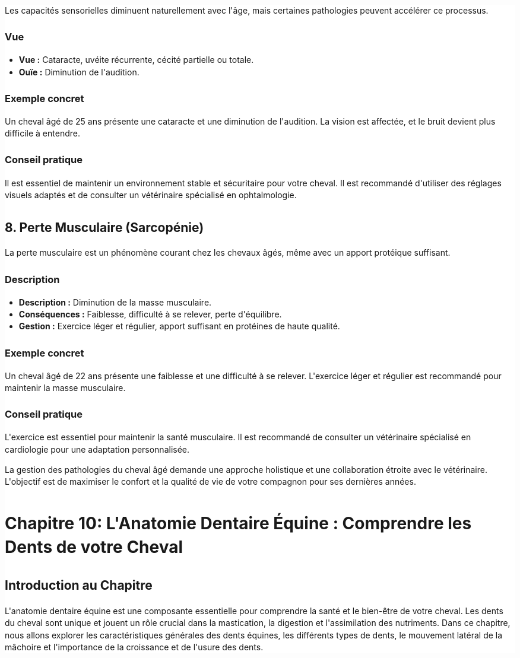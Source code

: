 Les capacités sensorielles diminuent naturellement avec l'âge, mais certaines pathologies peuvent accélérer ce processus.

### Vue

*   **Vue :** Cataracte, uvéite récurrente, cécité partielle ou totale.
*   **Ouïe :** Diminution de l'audition.

### Exemple concret

Un cheval âgé de 25 ans présente une cataracte et une diminution de l'audition. La vision est affectée, et le bruit devient plus difficile à entendre.

### Conseil pratique

Il est essentiel de maintenir un environnement stable et sécuritaire pour votre cheval. Il est recommandé d'utiliser des réglages visuels adaptés et de consulter un vétérinaire spécialisé en ophtalmologie.

## 8. Perte Musculaire (Sarcopénie)

La perte musculaire est un phénomène courant chez les chevaux âgés, même avec un apport protéique suffisant.

### Description

*   **Description :** Diminution de la masse musculaire.
*   **Conséquences :** Faiblesse, difficulté à se relever, perte d'équilibre.
*   **Gestion :** Exercice léger et régulier, apport suffisant en protéines de haute qualité.

### Exemple concret

Un cheval âgé de 22 ans présente une faiblesse et une difficulté à se relever. L'exercice léger et régulier est recommandé pour maintenir la masse musculaire.

### Conseil pratique

L'exercice est essentiel pour maintenir la santé musculaire. Il est recommandé de consulter un vétérinaire spécialisé en cardiologie pour une adaptation personnalisée.

La gestion des pathologies du cheval âgé demande une approche holistique et une collaboration étroite avec le vétérinaire. L'objectif est de maximiser le confort et la qualité de vie de votre compagnon pour ses dernières années.
# Chapitre 10: L'Anatomie Dentaire Équine : Comprendre les Dents de votre Cheval

## Introduction au Chapitre
L'anatomie dentaire équine est une composante essentielle pour comprendre la santé et le bien-être de votre cheval. Les dents du cheval sont unique et jouent un rôle crucial dans la mastication, la digestion et l'assimilation des nutriments. Dans ce chapitre, nous allons explorer les caractéristiques générales des dents équines, les différents types de dents, le mouvement latéral de la mâchoire et l'importance de la croissance et de l'usure des dents.
